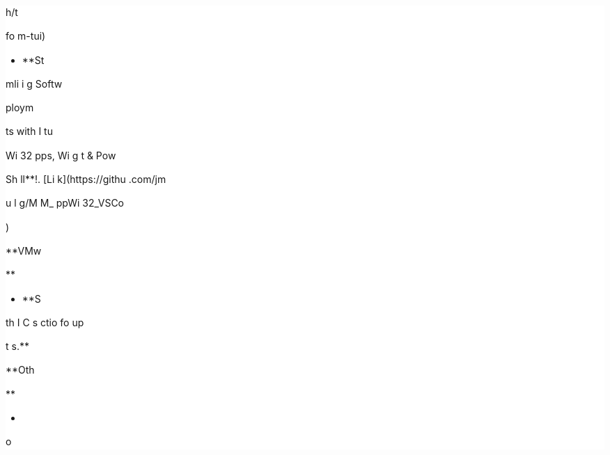 h/t



fo
m-tui)
- **St


mli
i
g Softw


 

ploym

ts with I
tu

 Wi
32 
pps, Wi
g
t & Pow

Sh
ll**!. [Li
k](https://githu
.com/jm

u
l
g/M
M_
ppWi
32_VSCo

)

**VMw


**

- **S

 th
 I
C s
ctio
 fo
 up

t
s.**

**Oth

**

- 
o









